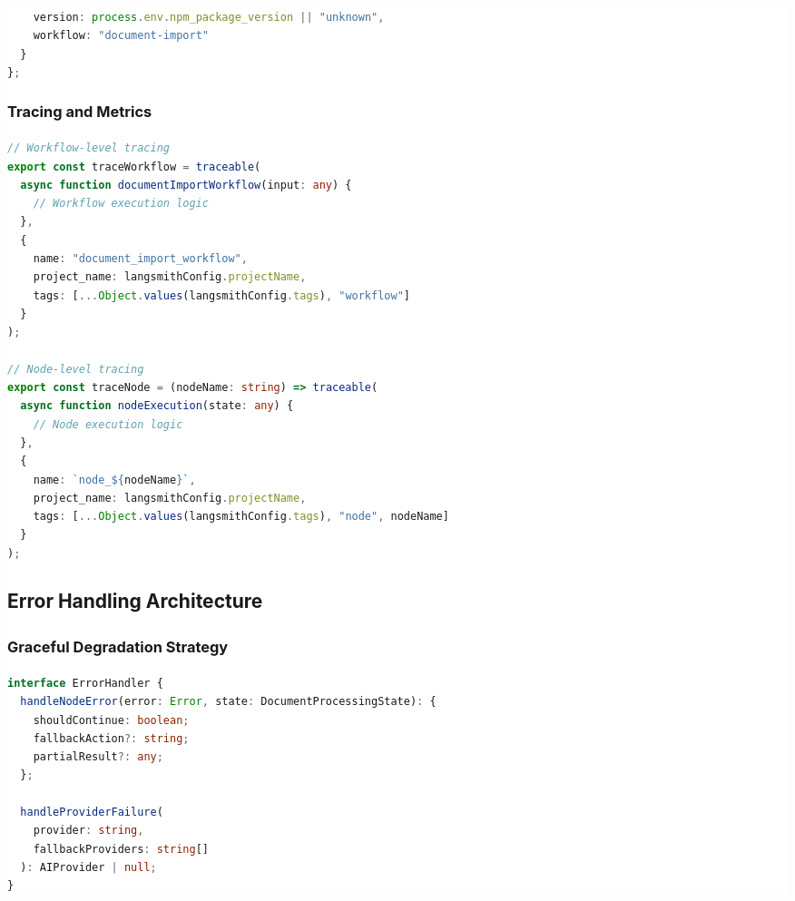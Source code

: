 ```typescript
    version: process.env.npm_package_version || "unknown",
    workflow: "document-import"
  }
};
```

### Tracing and Metrics

```typescript
// Workflow-level tracing
export const traceWorkflow = traceable(
  async function documentImportWorkflow(input: any) {
    // Workflow execution logic
  },
  {
    name: "document_import_workflow",
    project_name: langsmithConfig.projectName,
    tags: [...Object.values(langsmithConfig.tags), "workflow"]
  }
);

// Node-level tracing
export const traceNode = (nodeName: string) => traceable(
  async function nodeExecution(state: any) {
    // Node execution logic
  },
  {
    name: `node_${nodeName}`,
    project_name: langsmithConfig.projectName,
    tags: [...Object.values(langsmithConfig.tags), "node", nodeName]
  }
);
```

## Error Handling Architecture

### Graceful Degradation Strategy

```typescript
interface ErrorHandler {
  handleNodeError(error: Error, state: DocumentProcessingState): {
    shouldContinue: boolean;
    fallbackAction?: string;
    partialResult?: any;
  };
  
  handleProviderFailure(
    provider: string, 
    fallbackProviders: string[]
  ): AIProvider | null;
}
```
